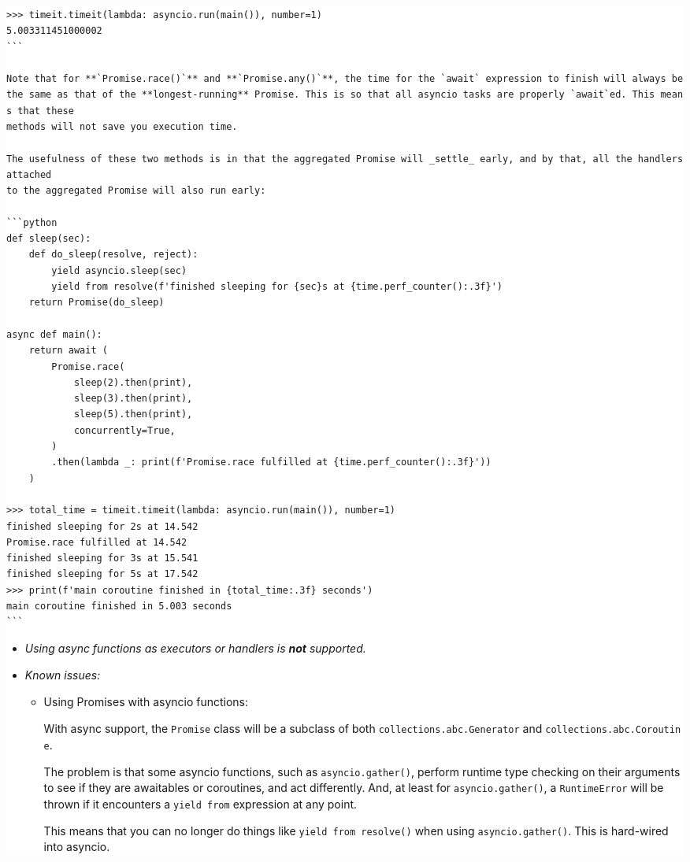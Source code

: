     >>> timeit.timeit(lambda: asyncio.run(main()), number=1)
    5.003311451000002
    ```

    Note that for **`Promise.race()`** and **`Promise.any()`**, the time for the `await` expression to finish will always be
    the same as that of the **longest-running** Promise. This is so that all asyncio tasks are properly `await`ed. This means that these
    methods will not save you execution time.

    The usefulness of these two methods is in that the aggregated Promise will _settle_ early, and by that, all the handlers attached
    to the aggregated Promise will also run early:

    ```python
    def sleep(sec):
        def do_sleep(resolve, reject):
            yield asyncio.sleep(sec)
            yield from resolve(f'finished sleeping for {sec}s at {time.perf_counter():.3f}')
        return Promise(do_sleep)

    async def main():
        return await (
            Promise.race(
                sleep(2).then(print),
                sleep(3).then(print),
                sleep(5).then(print),
                concurrently=True,
            )
            .then(lambda _: print(f'Promise.race fulfilled at {time.perf_counter():.3f}'))
        )

    >>> total_time = timeit.timeit(lambda: asyncio.run(main()), number=1)
    finished sleeping for 2s at 14.542
    Promise.race fulfilled at 14.542
    finished sleeping for 3s at 15.541
    finished sleeping for 5s at 17.542
    >>> print(f'main coroutine finished in {total_time:.3f} seconds')
    main coroutine finished in 5.003 seconds
    ```

- _Using async functions as executors or handlers is **not** supported._

- _Known issues:_
    - Using Promises with asyncio functions:

        With async support, the `Promise` class will be a subclass of both `collections.abc.Generator` and
        `collections.abc.Coroutine`.

        The problem is that some asyncio functions, such as `asyncio.gather()`, perform runtime type checking on
        their arguments to see if they are awaitables or coroutines, and act differently. And, at least for
        `asyncio.gather()`, a `RuntimeError` will be thrown if it encounters a `yield from` expression at any point.

        This means that you can no longer do things like `yield from resolve()` when using `asyncio.gather()`.
        This is hard-wired into asyncio.
